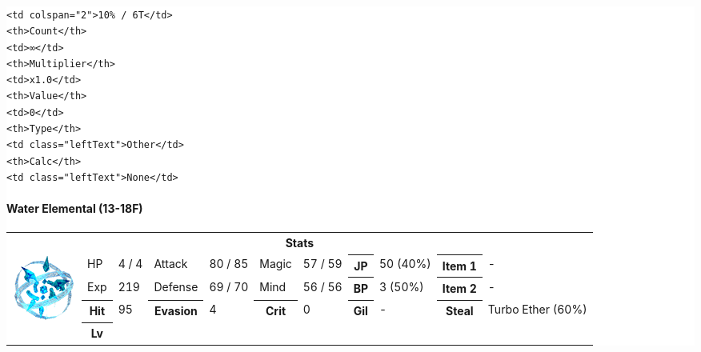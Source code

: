     <td colspan="2">10% / 6T</td>
    <th>Count</th>
    <td>∞</td>
    <th>Multiplier</th>
    <td>x1.0</td>
    <th>Value</th>
    <td>0</td>
    <th>Type</th>
    <td class="leftText">Other</td>
    <th>Calc</th>
    <td class="leftText">None</td>
  </tr>
</table>

#### Water Elemental (13-18F)

<table class="buddyOverview">
  <tr class="noPad">
    <th colspan="13" class="highlightGreen">Stats</th>
  </tr>
  <tr>
    <td rowspan="4"><img src="../images/chars/water_elemental.png"/></td>
    <td class="hp">HP</td>
    <td>4 <span class="hard">/ 4</span></td>
    <td class="atk">Attack</td>
    <td>80 <span class="hard">/ 85</span></td>
    <td class="mag">Magic</td>
    <td>57 <span class="hard">/ 59</span></td>
    <th>JP</th>
    <td>50 (40%)</td>
    <th>Item 1</th>
    <td colspan="3">-</td>
  </tr>
  <tr>
    <td class="sp">Exp</td>
    <td>219</td>
    <td class="def">Defense</td>
    <td>69 <span class="hard">/ 70</span></td>
    <td class="mnd">Mind</td>
    <td>56 <span class="hard">/ 56</span></td>
    <th>BP</th>
    <td>3 (50%)</td>
    <th>Item 2</th>
    <td colspan="3">-</td>
  </tr>
  <tr>
    <th>Hit</th>
    <td>95</td>
    <th>Evasion</th>
    <td>4</td>
    <th>Crit</th>
    <td>0</td>
    <th>Gil</th>
    <td>-</td>
    <th>Steal</th>
    <td colspan="3">Turbo Ether (60%)</td>
  </tr>
  <tr>
    <th>Lv</th>